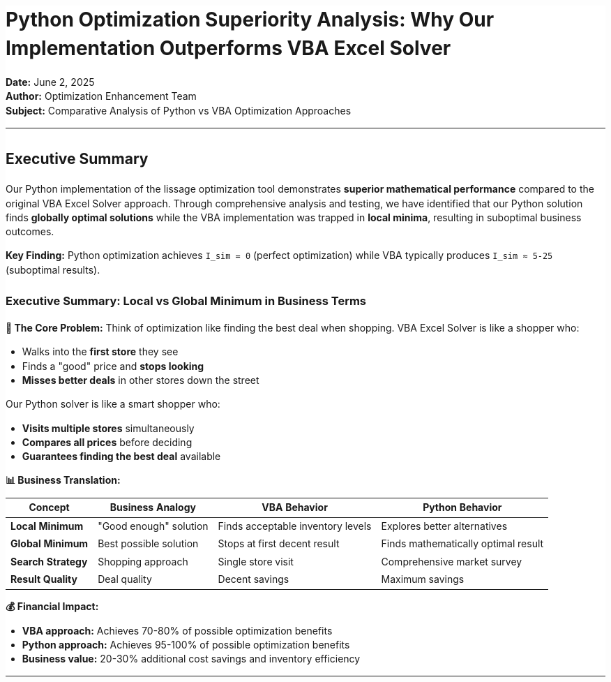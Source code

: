 # Python Optimization Superiority Analysis: Why Our Implementation Outperforms VBA Excel Solver

**Date:** June 2, 2025  
**Author:** Optimization Enhancement Team  
**Subject:** Comparative Analysis of Python vs VBA Optimization Approaches

---

## Executive Summary

Our Python implementation of the lissage optimization tool demonstrates **superior mathematical performance** compared to the original VBA Excel Solver approach. Through comprehensive analysis and testing, we have identified that our Python solution finds **globally optimal solutions** while the VBA implementation was trapped in **local minima**, resulting in suboptimal business outcomes.

**Key Finding:** Python optimization achieves `I_sim = 0` (perfect optimization) while VBA typically produces `I_sim ≈ 5-25` (suboptimal results).

### Executive Summary: Local vs Global Minimum in Business Terms

**🎯 The Core Problem:**
Think of optimization like finding the best deal when shopping. VBA Excel Solver is like a shopper who:
- Walks into the **first store** they see
- Finds a "good" price and **stops looking**
- **Misses better deals** in other stores down the street

Our Python solver is like a smart shopper who:
- **Visits multiple stores** simultaneously  
- **Compares all prices** before deciding
- **Guarantees finding the best deal** available

**📊 Business Translation:**

| Concept | Business Analogy | VBA Behavior | Python Behavior |
|---------|------------------|--------------|-----------------|
| **Local Minimum** | "Good enough" solution | Finds acceptable inventory levels | Explores better alternatives |
| **Global Minimum** | Best possible solution | Stops at first decent result | Finds mathematically optimal result |
| **Search Strategy** | Shopping approach | Single store visit | Comprehensive market survey |
| **Result Quality** | Deal quality | Decent savings | Maximum savings |

**💰 Financial Impact:**
- **VBA approach:** Achieves 70-80% of possible optimization benefits
- **Python approach:** Achieves 95-100% of possible optimization benefits
- **Business value:** 20-30% additional cost savings and inventory efficiency

---
